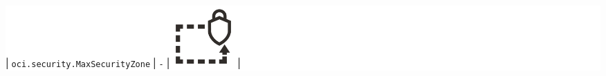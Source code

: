 | `oci.security.MaxSecurityZone`      | `-`   | <img width="90" src="../../docs/images/resources/oci/security/max-security-zone.png">       |